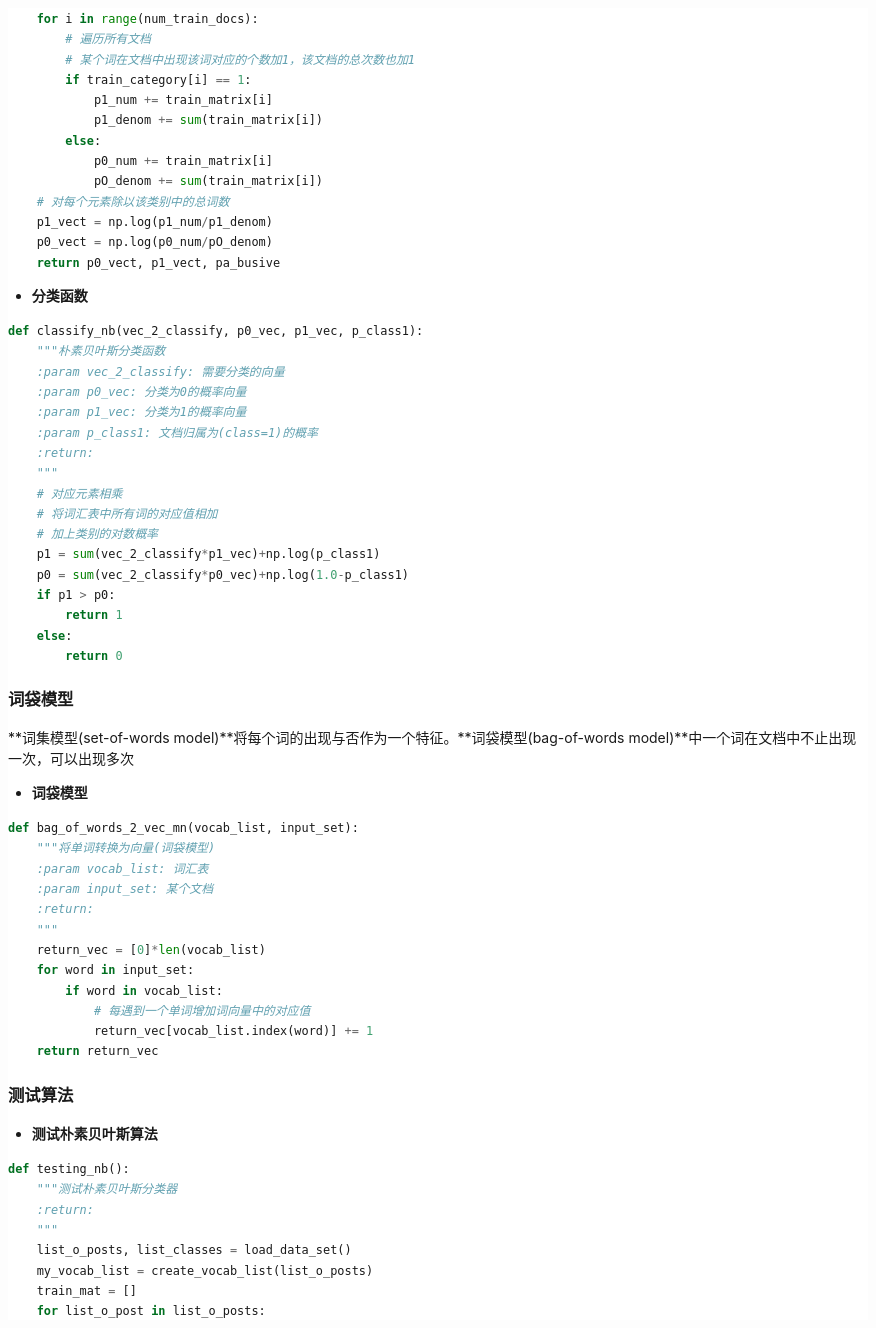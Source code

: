 ```Python
    for i in range(num_train_docs):
        # 遍历所有文档
        # 某个词在文档中出现该词对应的个数加1，该文档的总次数也加1
        if train_category[i] == 1:
            p1_num += train_matrix[i]
            p1_denom += sum(train_matrix[i])
        else:
            p0_num += train_matrix[i]
            pO_denom += sum(train_matrix[i])
    # 对每个元素除以该类别中的总词数
    p1_vect = np.log(p1_num/p1_denom)
    p0_vect = np.log(p0_num/pO_denom)
    return p0_vect, p1_vect, pa_busive
```
* **分类函数**
```Python
def classify_nb(vec_2_classify, p0_vec, p1_vec, p_class1):
    """朴素贝叶斯分类函数
    :param vec_2_classify: 需要分类的向量
    :param p0_vec: 分类为0的概率向量
    :param p1_vec: 分类为1的概率向量
    :param p_class1: 文档归属为(class=1)的概率
    :return:
    """
    # 对应元素相乘
    # 将词汇表中所有词的对应值相加
    # 加上类别的对数概率
    p1 = sum(vec_2_classify*p1_vec)+np.log(p_class1)
    p0 = sum(vec_2_classify*p0_vec)+np.log(1.0-p_class1)
    if p1 > p0:
        return 1
    else:
        return 0
```

### 词袋模型
**词集模型(set-of-words model)**将每个词的出现与否作为一个特征。**词袋模型(bag-of-words model)**中一个词在文档中不止出现一次，可以出现多次
* **词袋模型**
```Python
def bag_of_words_2_vec_mn(vocab_list, input_set):
    """将单词转换为向量(词袋模型)
    :param vocab_list: 词汇表
    :param input_set: 某个文档
    :return:
    """
    return_vec = [0]*len(vocab_list)
    for word in input_set:
        if word in vocab_list:
            # 每遇到一个单词增加词向量中的对应值
            return_vec[vocab_list.index(word)] += 1
    return return_vec
```
### 测试算法
* **测试朴素贝叶斯算法**
```Python
def testing_nb():
    """测试朴素贝叶斯分类器
    :return:
    """
    list_o_posts, list_classes = load_data_set()
    my_vocab_list = create_vocab_list(list_o_posts)
    train_mat = []
    for list_o_post in list_o_posts:
```